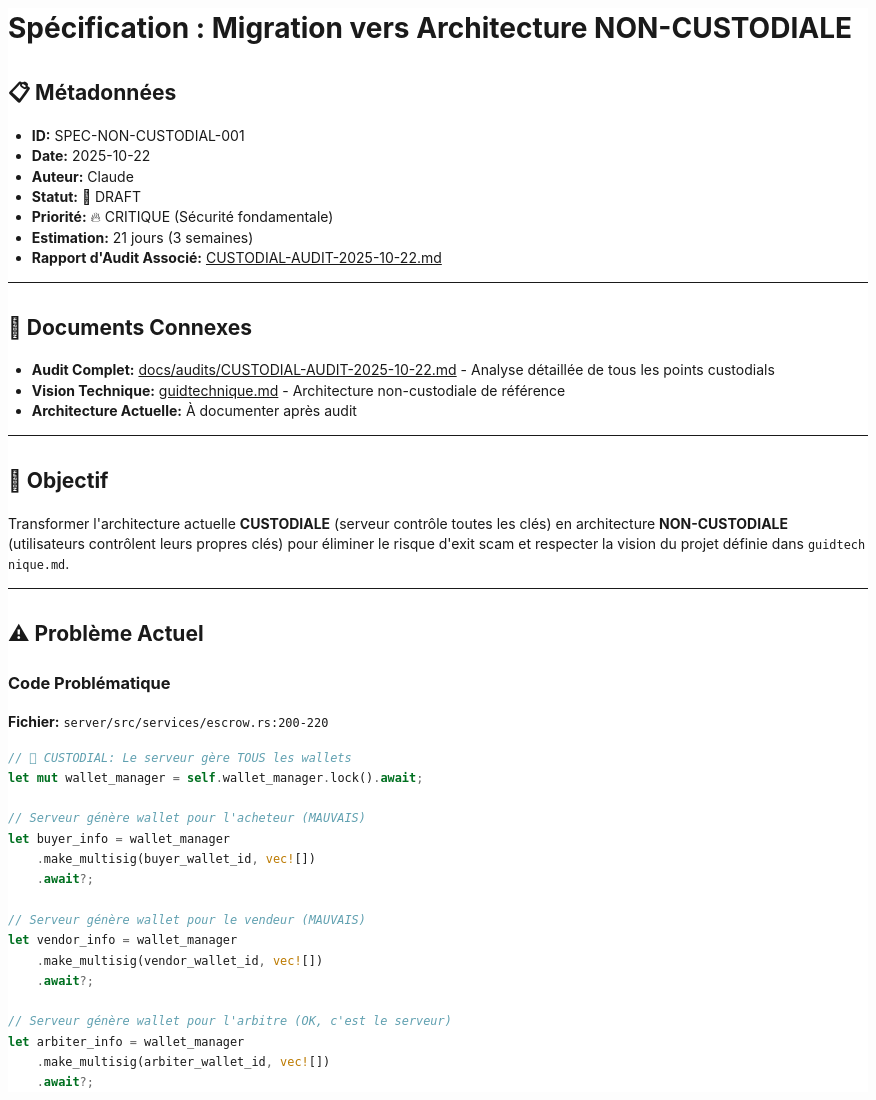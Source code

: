 # Spécification : Migration vers Architecture NON-CUSTODIALE

## 📋 Métadonnées

- **ID:** SPEC-NON-CUSTODIAL-001
- **Date:** 2025-10-22
- **Auteur:** Claude
- **Statut:** 🔴 DRAFT
- **Priorité:** 🔥 CRITIQUE (Sécurité fondamentale)
- **Estimation:** 21 jours (3 semaines)
- **Rapport d'Audit Associé:** [CUSTODIAL-AUDIT-2025-10-22.md](../audits/CUSTODIAL-AUDIT-2025-10-22.md)

---

## 🔗 Documents Connexes

- **Audit Complet:** [docs/audits/CUSTODIAL-AUDIT-2025-10-22.md](../audits/CUSTODIAL-AUDIT-2025-10-22.md) - Analyse détaillée de tous les points custodials
- **Vision Technique:** [guidtechnique.md](../../guidtechnique.md) - Architecture non-custodiale de référence
- **Architecture Actuelle:** À documenter après audit

---

## 🎯 Objectif

Transformer l'architecture actuelle **CUSTODIALE** (serveur contrôle toutes les clés) en architecture **NON-CUSTODIALE** (utilisateurs contrôlent leurs propres clés) pour éliminer le risque d'exit scam et respecter la vision du projet définie dans `guidtechnique.md`.

---

## ⚠️ Problème Actuel

### Code Problématique

**Fichier:** `server/src/services/escrow.rs:200-220`

```rust
// 🔴 CUSTODIAL: Le serveur gère TOUS les wallets
let mut wallet_manager = self.wallet_manager.lock().await;

// Serveur génère wallet pour l'acheteur (MAUVAIS)
let buyer_info = wallet_manager
    .make_multisig(buyer_wallet_id, vec![])
    .await?;

// Serveur génère wallet pour le vendeur (MAUVAIS)
let vendor_info = wallet_manager
    .make_multisig(vendor_wallet_id, vec![])
    .await?;

// Serveur génère wallet pour l'arbitre (OK, c'est le serveur)
let arbiter_info = wallet_manager
    .make_multisig(arbiter_wallet_id, vec![])
    .await?;
```

